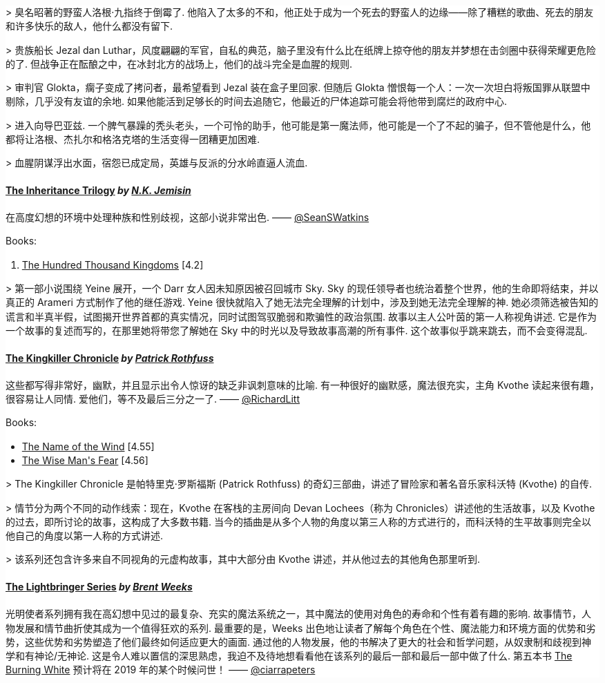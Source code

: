  &gt; 臭名昭著的野蛮人洛根·九指终于倒霉了. 他陷入了太多的不和，他正处于成为一个死去的野蛮人的边缘——除了糟糕的歌曲、死去的朋友和许多快乐的敌人，他什么都没有留下.
>
 &gt; 贵族船长 Jezal dan Luthar，风度翩翩的军官，自私的典范，脑子里没有什么比在纸牌上掠夺他的朋友并梦想在击剑圈中获得荣耀更危险的了. 但战争正在酝酿之中，在冰封北方的战场上，他们的战斗完全是血腥的规则.
>
 &gt; 审判官 Glokta，瘸子变成了拷问者，最希望看到 Jezal 装在盒子里回家. 但随后 Glokta 憎恨每一个人：一次一次坦白将叛国罪从联盟中剔除，几乎没有友谊的余地. 如果他能活到足够长的时间去追随它，他最近的尸体追踪可能会将他带到腐烂的政府中心.
>
 &gt; 进入向导巴亚兹. 一个脾气暴躁的秃头老头，一个可怜的助手，他可能是第一魔法师，他可能是一个了不起的骗子，但不管他是什么，他都将让洛根、杰扎尔和格洛克塔的生活变得一团糟更加困难.
>
&gt; 血腥阴谋浮出水面，宿怨已成定局，英雄与反派的分水岭直逼人流血.

#### [The Inheritance Trilogy](https://github.com/RichardLitt/awesome-fantasy/blob/master/<https://en.wikipedia.org/wiki/The_Inheritance_Trilogy_(N.K._Jemisin)>) _by [N.K. Jemisin](https://en.wikipedia.org/wiki/N._K._Jemisin)_

在高度幻想的环境中处理种族和性别歧视，这部小说非常出色.  —— [@SeanSWatkins](https://github.com/SeanSWatkins)

Books:

1. [The Hundred Thousand Kingdoms](http://www.goodreads.com/book/show/6437061-the-hundred-thousand-kingdoms) [4.2]

 &gt; 第一部小说围绕 Yeine 展开，一个 Darr 女人因未知原因被召回城市 Sky.  Sky 的现任领导者也统治着整个世界，他的生命即将结束，并以真正的 Arameri 方式制作了他的继任游戏.  Yeine 很快就陷入了她无法完全理解的计划中，涉及到她无法完全理解的神. 她必须筛选被告知的谎言和半真半假，试图揭开世界首都的真实情况，同时试图驾驭脆弱和欺骗性的政治氛围. 故事以主人公叶茵的第一人称视角讲述. 它是作为一个故事的复述而写的，在那里她将带您了解她在 Sky 中的时光以及导致故事高潮的所有事件. 这个故事似乎跳来跳去，而不会变得混乱.

#### [The Kingkiller Chronicle](http://en.wikipedia.org/wiki/The_Kingkiller_Chronicle) _by [Patrick Rothfuss](https://en.wikipedia.org/wiki/Patrick_Rothfuss)_

这些都写得非常好，幽默，并且显示出令人惊讶的缺乏非讽刺意味的比喻. 有一种很好的幽默感，魔法很充实，主角 Kvothe 读起来很有趣，很容易让人同情. 爱他们，等不及最后三分之一了.  —— [@RichardLitt](https://github.com/RichardLitt)

Books:

- [The Name of the Wind](https://www.goodreads.com/book/show/186074.The_Name_of_the_Wind) [4.55]
- [The Wise Man's Fear](https://www.goodreads.com/book/show/1215032.The_Wise_Man_s_Fear) [4.56]

&gt; The Kingkiller Chronicle 是帕特里克·罗斯福斯 (Patrick Rothfuss) 的奇幻三部曲，讲述了冒险家和著名音乐家科沃特 (Kvothe) 的自传.
>
 &gt; 情节分为两个不同的动作线索：现在，Kvothe 在客栈的主房间向 Devan Lochees（称为 Chronicles）讲述他的生活故事，以及 Kvothe 的过去，即所讨论的故事，这构成了大多数书籍. 当今的插曲是从多个人物的角度以第三人称的方式进行的，而科沃特的生平故事则完全以他自己的角度以第一人称的方式讲述.
>
&gt; 该系列还包含许多来自不同视角的元虚构故事，其中大部分由 Kvothe 讲述，并从他过去的其他角色那里听到.

#### [The Lightbringer Series](https://www.goodreads.com/series/49673-lightbringer) _by [Brent Weeks](https://en.wikipedia.org/wiki/Brent_Weeks)_

光明使者系列拥有我在高幻想中见过的最复杂、充实的魔法系统之一，其中魔法的使用对角色的寿命和个性有着有趣的影响. 故事情节，人物发展和情节曲折使其成为一个值得狂欢的系列. 最重要的是，Weeks 出色地让读者了解每个角色在个性、魔法能力和环境方面的优势和劣势，这些优势和劣势塑造了他们最终如何适应更大的画面. 通过他的人物发展，他的书解决了更大的社会和哲学问题，从奴隶制和歧视到神学和有神论/无神论. 这是令人难以置信的深思熟虑，我迫不及待地想看看他在该系列的最后一部和最后一部中做了什么. 第五本书 [The Burning White](https://www.goodreads.com/book/show/30169100-the-burning-white) 预计将在 2019 年的某个时候问世！  —— [@ciarrapeters](https://github.com/ciarrapeters)

